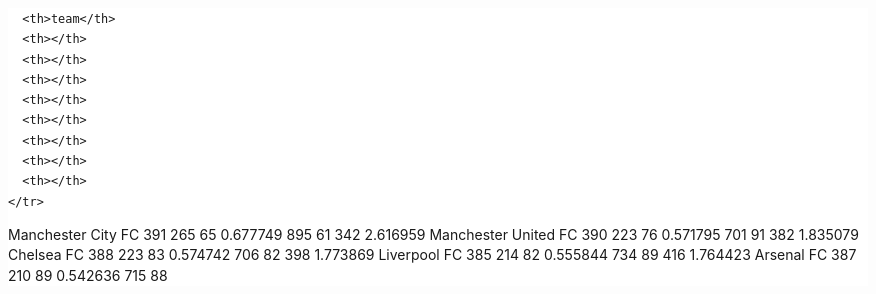       <th>team</th>
      <th></th>
      <th></th>
      <th></th>
      <th></th>
      <th></th>
      <th></th>
      <th></th>
      <th></th>
    </tr>
  </thead>
  <tbody>
    <tr>
      <th>Manchester City FC</th>
      <td>391</td>
      <td>265</td>
      <td>65</td>
      <td>0.677749</td>
      <td>895</td>
      <td>61</td>
      <td>342</td>
      <td>2.616959</td>
    </tr>
    <tr>
      <th>Manchester United FC</th>
      <td>390</td>
      <td>223</td>
      <td>76</td>
      <td>0.571795</td>
      <td>701</td>
      <td>91</td>
      <td>382</td>
      <td>1.835079</td>
    </tr>
    <tr>
      <th>Chelsea FC</th>
      <td>388</td>
      <td>223</td>
      <td>83</td>
      <td>0.574742</td>
      <td>706</td>
      <td>82</td>
      <td>398</td>
      <td>1.773869</td>
    </tr>
    <tr>
      <th>Liverpool FC</th>
      <td>385</td>
      <td>214</td>
      <td>82</td>
      <td>0.555844</td>
      <td>734</td>
      <td>89</td>
      <td>416</td>
      <td>1.764423</td>
    </tr>
    <tr>
      <th>Arsenal FC</th>
      <td>387</td>
      <td>210</td>
      <td>89</td>
      <td>0.542636</td>
      <td>715</td>
      <td>88</td>
